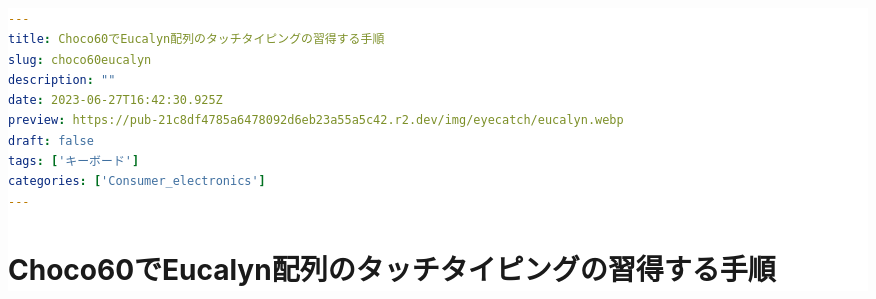 ```yaml
---
title: Choco60でEucalyn配列のタッチタイピングの習得する手順
slug: choco60eucalyn
description: ""
date: 2023-06-27T16:42:30.925Z
preview: https://pub-21c8df4785a6478092d6eb23a55a5c42.r2.dev/img/eyecatch/eucalyn.webp
draft: false
tags: ['キーボード']
categories: ['Consumer_electronics']
---
```


# Choco60でEucalyn配列のタッチタイピングの習得する手順
